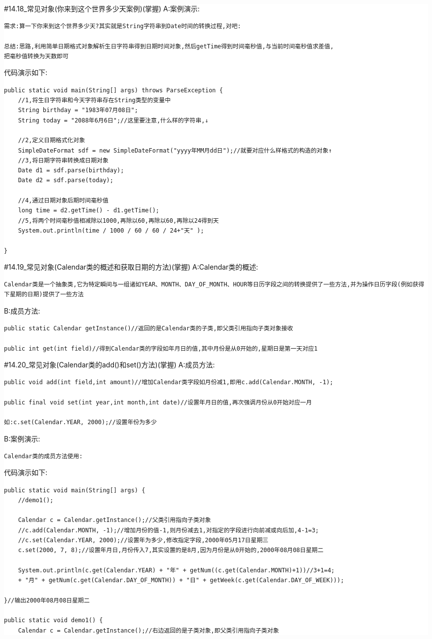 #14.18_常见对象(你来到这个世界多少天案例)(掌握)
A:案例演示:

    需求:算一下你来到这个世界多少天?其实就是String字符串到Date时间的转换过程,对吧:
    
    总结:思路,利用简单日期格式对象解析生日字符串得到日期时间对象,然后getTime得到时间毫秒值,与当前时间毫秒值求差值,
    把毫秒值转换为天数即可
    
代码演示如下:
```
public static void main(String[] args) throws ParseException {
    //1,将生日字符串和今天字符串存在String类型的变量中
    String birthday = "1983年07月08日";
    String today = "2088年6月6日";//这里要注意,什么样的字符串,↓
    
    //2,定义日期格式化对象
    SimpleDateFormat sdf = new SimpleDateFormat("yyyy年MM月dd日");//就要对应什么样格式的构造的对象↑
    //3,将日期字符串转换成日期对象
    Date d1 = sdf.parse(birthday);
    Date d2 = sdf.parse(today);
    
    //4,通过日期对象后期时间毫秒值
    long time = d2.getTime() - d1.getTime();
    //5,将两个时间毫秒值相减除以1000,再除以60,再除以60,再除以24得到天
    System.out.println(time / 1000 / 60 / 60 / 24+"天" );
		
}
```

#14.19_常见对象(Calendar类的概述和获取日期的方法)(掌握)
A:Calendar类的概述:

    Calendar类是一个抽象类,它为特定瞬间与一组诸如YEAR、MONTH、DAY_OF_MONTH、HOUR等日历字段之间的转换提供了一些方法,并为操作日历字段(例如获得下星期的日期)提供了一些方法
    
B:成员方法:

	public static Calendar getInstance()//返回的是Calendar类的子类,即父类引用指向子类对象接收
	
	public int get(int field)//得到Calendar类的字段如年月日的值,其中月份是从0开始的,星期日是第一天对应1

#14.20_常见对象(Calendar类的add()和set()方法)(掌握)
A:成员方法:

    public void add(int field,int amount)//增加Calendar类字段如月份减1,即用c.add(Calendar.MONTH, -1);
    
	public final void set(int year,int month,int date)//设置年月日的值,再次强调月份从0开始对应一月
	
	如:c.set(Calendar.YEAR, 2000);//设置年份为多少
	
B:案例演示:

    Calendar类的成员方法使用:
代码演示如下:
```
public static void main(String[] args) {
    //demo1();
    
    Calendar c = Calendar.getInstance();//父类引用指向子类对象
    //c.add(Calendar.MONTH, -1);//增加月份的值-1,则月份减去1,对指定的字段进行向前减或向后加,4-1=3;
    //c.set(Calendar.YEAR, 2000);//设置年为多少,修改指定字段,2000年05月17日星期三
    c.set(2000, 7, 8);//设置年月日,月份传入7,其实设置的是8月,因为月份是从0开始的,2000年08月08日星期二
    
    System.out.println(c.get(Calendar.YEAR) + "年" + getNum((c.get(Calendar.MONTH)+1))//3+1=4;
    + "月" + getNum(c.get(Calendar.DAY_OF_MONTH)) + "日" + getWeek(c.get(Calendar.DAY_OF_WEEK)));
				
}//输出2000年08月08日星期二

public static void demo1() {
    Calendar c = Calendar.getInstance();//右边返回的是子类对象,即父类引用指向子类对象
```